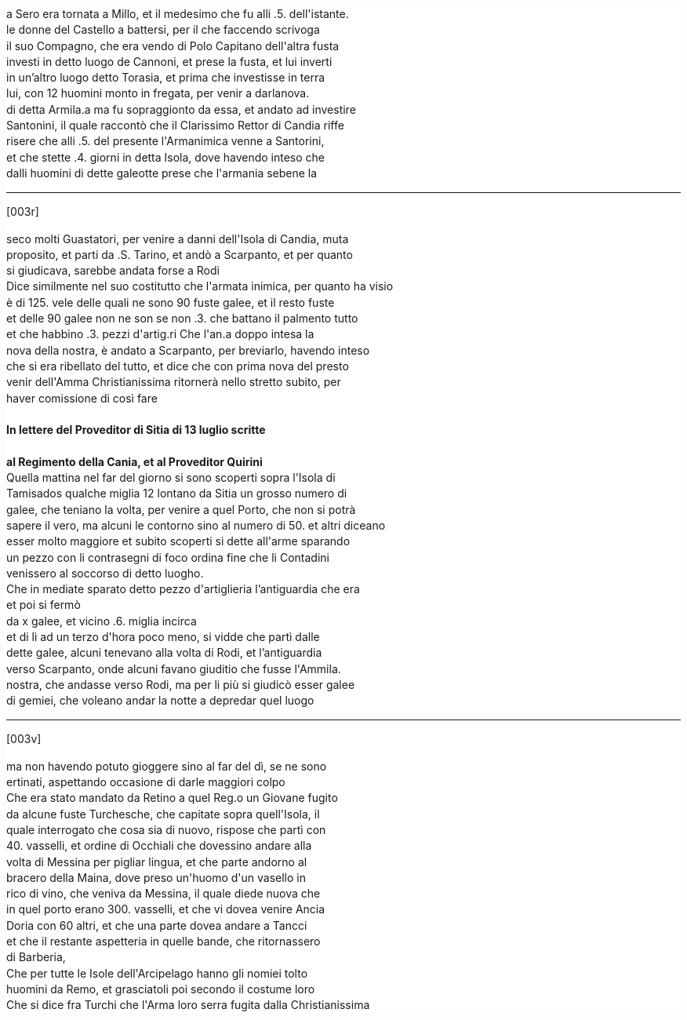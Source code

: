 a Sero era tornata a Millo, et il medesimo che fu alli .5. dell'istante.  
le donne del Castello a battersi, per il che faccendo scrivoga  
il suo Compagno, che era vendo di Polo Capitano dell'altra fusta  
investi in detto luogo de Cannoni, et prese la fusta, et lui inverti  
in un’altro luogo detto Torasia, et prima che investisse in terra  
lui, con 12 huomini monto in fregata, per venir a darlanova.  
di detta Armila.a ma fu sopraggionto da essa, et andato ad investire  
Santonini, il quale raccontò che il Clarissimo Rettor di Candia riffe  
risere che alli .5. del presente l'Armanimica venne a Santorini,  
et che stette .4. giorni in detta Isola, dove havendo inteso che  
dalli huomini di dette galeotte prese che l'armania sebene la  
  
---  

[003r]  
  
  
seco molti Guastatori, per venire a danni dell'Isola di Candia, muta  
proposito, et parti da .S. Tarino, et andò a Scarpanto, et per quanto  
si giudicava, sarebbe andata forse a Rodi  
Dice similmente nel suo costitutto che l'armata inimica, per quanto ha visio  
è di 125. vele delle quali ne sono 90 fuste galee, et il resto fuste  
et delle 90 galee non ne son se non .3. che battano il palmento tutto  
et che habbino .3. pezzi d'artig.ri Che l'an.a doppo intesa la  
nova della nostra, è andato a Scarpanto, per breviarlo, havendo inteso  
che si era ribellato del tutto, et dice che con prima nova del presto  
venir dell'Amma Christianissima ritornerà nello stretto subito, per  
haver comissione di così fare  
<br/><strong>In lettere del Proveditor di Sitia di 13 luglio scritte</strong>  
<br/><strong>al Regimento della Cania, et al Proveditor Quirini</strong>  
Quella mattina nel far del giorno si sono scoperti sopra l'Isola di  
Tamisados qualche miglia 12 lontano da Sitia un grosso numero di  
galee, che teniano la volta, per venire a quel Porto, che non si potrà  
sapere il vero, ma alcuni le contorno sino al numero di 50. et altri diceano  
esser molto maggiore et subito scoperti si dette all'arme sparando  
un pezzo con li contrasegni di foco ordina fine che li Contadini  
venissero al soccorso di detto luogho.  
Che in mediate sparato detto pezzo d'artiglieria l’antiguardia che era  
et poi si fermò  
da x galee, et vicino .6. miglia incirca  
et di lì ad un terzo d'hora poco meno, si vidde che partì dalle  
dette galee, alcuni tenevano alla volta di Rodi, et l’antiguardia  
verso Scarpanto, onde alcuni favano giuditio che fusse l'Ammila.  
nostra, che andasse verso Rodi, ma per li più si giudicò esser galee  
di gemiei, che voleano andar la notte a depredar quel luogo  
  
---  

[003v]  
  
  
ma non havendo potuto gioggere sino al far del dì, se ne sono  
ertinati, aspettando occasione di darle maggiori colpo  
Che era stato mandato da Retino a quel Reg.o un Giovane fugito  
da alcune fuste Turchesche, che capitate sopra quell'Isola, il  
quale interrogato che cosa sia di nuovo, rispose che partì con  
40. vasselli, et ordine di Occhiali che dovessino andare alla  
volta di Messina per pigliar lingua, et che parte andorno al  
bracero della Maina, dove preso un'huomo d'un vasello in  
rico di vino, che veniva da Messina, il quale diede nuova che  
in quel porto erano 300. vasselli, et che vi dovea venire Ancia  
Doria con 60 altri, et che una parte dovea andare a Tancci  
et che il restante aspetteria in quelle bande, che ritornassero  
di Barberia,  
Che per tutte le Isole dell'Arcipelago hanno gli nomiei tolto  
huomini da Remo, et grasciatoli poi secondo il costume loro  
Che si dice fra Turchi che l'Arma loro serra fugita dalla Christianissima  
